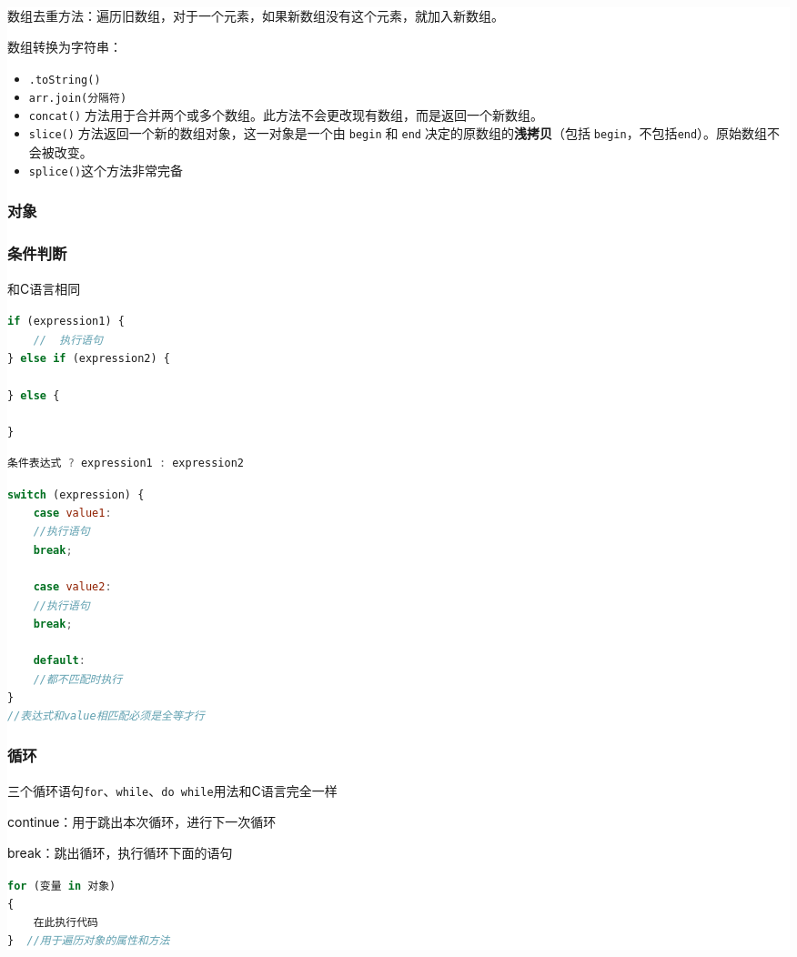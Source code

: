 数组去重方法：遍历旧数组，对于一个元素，如果新数组没有这个元素，就加入新数组。

数组转换为字符串：

- `.toString()`
- `arr.join(分隔符)`
- `concat()` 方法用于合并两个或多个数组。此方法不会更改现有数组，而是返回一个新数组。
- `slice()` 方法返回一个新的数组对象，这一对象是一个由 `begin` 和 `end` 决定的原数组的**浅拷贝**（包括 `begin`，不包括`end`）。原始数组不会被改变。
- `splice()`这个方法非常完备

### 对象

### 条件判断

和C语言相同

```javascript
if (expression1) {
	//	执行语句
} else if (expression2) {
	
} else {

}
```

```javascript
条件表达式 ? expression1 : expression2
```

```javascript
switch (expression) {
	case value1:
	//执行语句
	break;
	
	case value2:
	//执行语句
	break;
	
	default: 
	//都不匹配时执行
}
//表达式和value相匹配必须是全等才行
```

### 循环

三个循环语句`for`、`while`、`do while`用法和C语言完全一样

continue：用于跳出本次循环，进行下一次循环

break：跳出循环，执行循环下面的语句

```javascript
for (变量 in 对象)
{
    在此执行代码
}  //用于遍历对象的属性和方法
```
